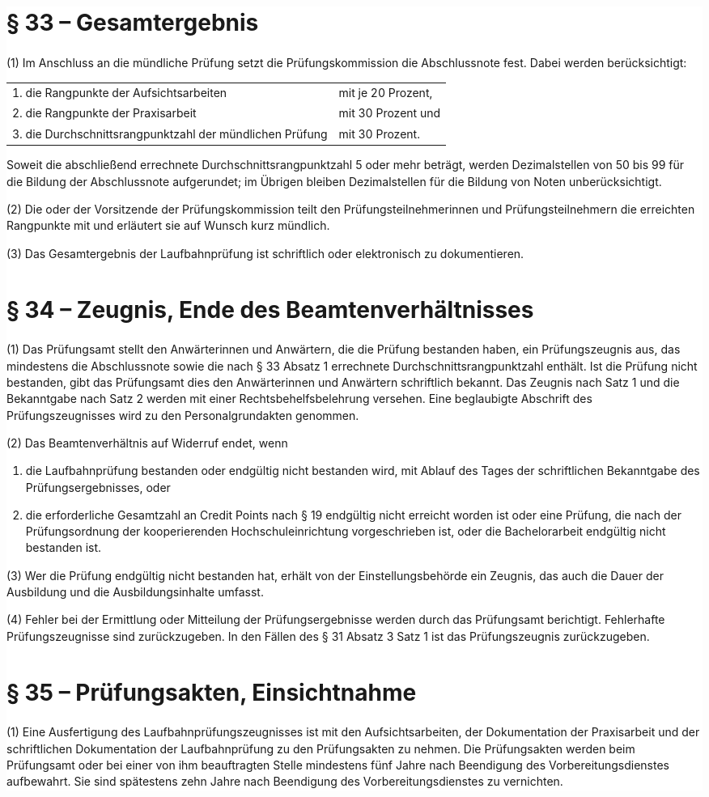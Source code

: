 # § 33 – Gesamtergebnis

(1) Im Anschluss an die mündliche Prüfung setzt die Prüfungskommission die Abschlussnote fest. Dabei werden berücksichtigt:

|                                                           |                    |
|:----------------------------------------------------------|:-------------------|
| 1\. die Rangpunkte der Aufsichtsarbeiten                  | mit je 20 Prozent, |
| 2\. die Rangpunkte der Praxisarbeit                       | mit 30 Prozent und |
| 3\. die Durchschnittsrangpunktzahl der mündlichen Prüfung | mit 30 Prozent.    |

  
Soweit die abschließend errechnete Durchschnittsrangpunktzahl 5 oder mehr beträgt, werden Dezimalstellen von 50 bis 99 für die Bildung der Abschlussnote aufgerundet; im Übrigen bleiben Dezimalstellen für die Bildung von Noten unberücksichtigt.

(2) Die oder der Vorsitzende der Prüfungskommission teilt den Prüfungsteilnehmerinnen und Prüfungsteilnehmern die erreichten Rangpunkte mit und erläutert sie auf Wunsch kurz mündlich.

(3) Das Gesamtergebnis der Laufbahnprüfung ist schriftlich oder elektronisch zu dokumentieren.

# § 34 – Zeugnis, Ende des Beamtenverhältnisses

(1) Das Prüfungsamt stellt den Anwärterinnen und Anwärtern, die die Prüfung bestanden haben, ein Prüfungszeugnis aus, das mindestens die Abschlussnote sowie die nach § 33 Absatz 1 errechnete Durchschnittsrangpunktzahl enthält. Ist die Prüfung nicht bestanden, gibt das Prüfungsamt dies den Anwärterinnen und Anwärtern schriftlich bekannt. Das Zeugnis nach Satz 1 und die Bekanntgabe nach Satz 2 werden mit einer Rechtsbehelfsbelehrung versehen. Eine beglaubigte Abschrift des Prüfungszeugnisses wird zu den Personalgrundakten genommen.

(2) Das Beamtenverhältnis auf Widerruf endet, wenn

1. die Laufbahnprüfung bestanden oder endgültig nicht bestanden wird, mit Ablauf des Tages der schriftlichen Bekanntgabe des Prüfungsergebnisses, oder

2. die erforderliche Gesamtzahl an Credit Points nach § 19 endgültig nicht erreicht worden ist oder eine Prüfung, die nach der Prüfungsordnung der kooperierenden Hochschuleinrichtung vorgeschrieben ist, oder die Bachelorarbeit endgültig nicht bestanden ist.

(3) Wer die Prüfung endgültig nicht bestanden hat, erhält von der Einstellungsbehörde ein Zeugnis, das auch die Dauer der Ausbildung und die Ausbildungsinhalte umfasst.

(4) Fehler bei der Ermittlung oder Mitteilung der Prüfungsergebnisse werden durch das Prüfungsamt berichtigt. Fehlerhafte Prüfungszeugnisse sind zurückzugeben. In den Fällen des § 31 Absatz 3 Satz 1 ist das Prüfungszeugnis zurückzugeben.

# § 35 – Prüfungsakten, Einsichtnahme

(1) Eine Ausfertigung des Laufbahnprüfungszeugnisses ist mit den Aufsichtsarbeiten, der Dokumentation der Praxisarbeit und der schriftlichen Dokumentation der Laufbahnprüfung zu den Prüfungsakten zu nehmen. Die Prüfungsakten werden beim Prüfungsamt oder bei einer von ihm beauftragten Stelle mindestens fünf Jahre nach Beendigung des Vorbereitungsdienstes aufbewahrt. Sie sind spätestens zehn Jahre nach Beendigung des Vorbereitungsdienstes zu vernichten.
